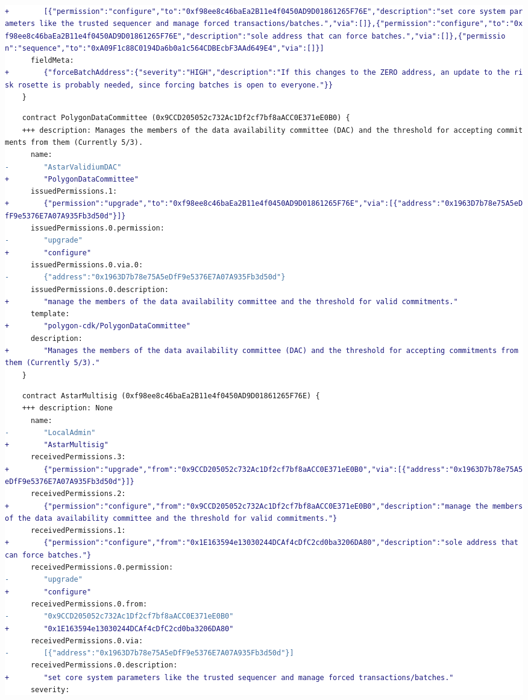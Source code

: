 ```diff
+        [{"permission":"configure","to":"0xf98ee8c46baEa2B11e4f0450AD9D01861265F76E","description":"set core system parameters like the trusted sequencer and manage forced transactions/batches.","via":[]},{"permission":"configure","to":"0xf98ee8c46baEa2B11e4f0450AD9D01861265F76E","description":"sole address that can force batches.","via":[]},{"permission":"sequence","to":"0xA09F1c88C0194Da6b0a1c564CDBEcbF3AAd649E4","via":[]}]
      fieldMeta:
+        {"forceBatchAddress":{"severity":"HIGH","description":"If this changes to the ZERO address, an update to the risk rosette is probably needed, since forcing batches is open to everyone."}}
    }
```

```diff
    contract PolygonDataCommittee (0x9CCD205052c732Ac1Df2cf7bf8aACC0E371eE0B0) {
    +++ description: Manages the members of the data availability committee (DAC) and the threshold for accepting commitments from them (Currently 5/3).
      name:
-        "AstarValidiumDAC"
+        "PolygonDataCommittee"
      issuedPermissions.1:
+        {"permission":"upgrade","to":"0xf98ee8c46baEa2B11e4f0450AD9D01861265F76E","via":[{"address":"0x1963D7b78e75A5eDfF9e5376E7A07A935Fb3d50d"}]}
      issuedPermissions.0.permission:
-        "upgrade"
+        "configure"
      issuedPermissions.0.via.0:
-        {"address":"0x1963D7b78e75A5eDfF9e5376E7A07A935Fb3d50d"}
      issuedPermissions.0.description:
+        "manage the members of the data availability committee and the threshold for valid commitments."
      template:
+        "polygon-cdk/PolygonDataCommittee"
      description:
+        "Manages the members of the data availability committee (DAC) and the threshold for accepting commitments from them (Currently 5/3)."
    }
```

```diff
    contract AstarMultisig (0xf98ee8c46baEa2B11e4f0450AD9D01861265F76E) {
    +++ description: None
      name:
-        "LocalAdmin"
+        "AstarMultisig"
      receivedPermissions.3:
+        {"permission":"upgrade","from":"0x9CCD205052c732Ac1Df2cf7bf8aACC0E371eE0B0","via":[{"address":"0x1963D7b78e75A5eDfF9e5376E7A07A935Fb3d50d"}]}
      receivedPermissions.2:
+        {"permission":"configure","from":"0x9CCD205052c732Ac1Df2cf7bf8aACC0E371eE0B0","description":"manage the members of the data availability committee and the threshold for valid commitments."}
      receivedPermissions.1:
+        {"permission":"configure","from":"0x1E163594e13030244DCAf4cDfC2cd0ba3206DA80","description":"sole address that can force batches."}
      receivedPermissions.0.permission:
-        "upgrade"
+        "configure"
      receivedPermissions.0.from:
-        "0x9CCD205052c732Ac1Df2cf7bf8aACC0E371eE0B0"
+        "0x1E163594e13030244DCAf4cDfC2cd0ba3206DA80"
      receivedPermissions.0.via:
-        [{"address":"0x1963D7b78e75A5eDfF9e5376E7A07A935Fb3d50d"}]
      receivedPermissions.0.description:
+        "set core system parameters like the trusted sequencer and manage forced transactions/batches."
      severity:
```